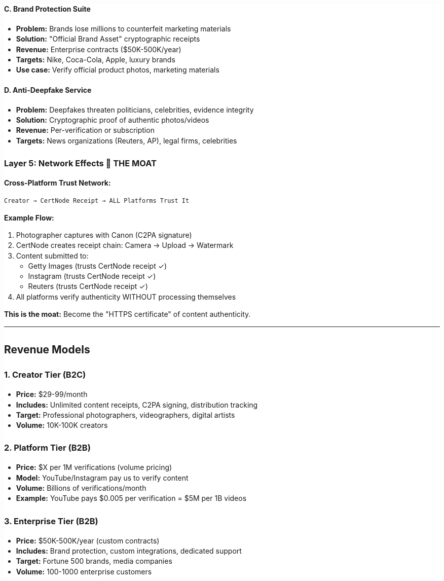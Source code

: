 #### C. Brand Protection Suite
- **Problem:** Brands lose millions to counterfeit marketing materials
- **Solution:** "Official Brand Asset" cryptographic receipts
- **Revenue:** Enterprise contracts ($50K-500K/year)
- **Targets:** Nike, Coca-Cola, Apple, luxury brands
- **Use case:** Verify official product photos, marketing materials

#### D. Anti-Deepfake Service
- **Problem:** Deepfakes threaten politicians, celebrities, evidence integrity
- **Solution:** Cryptographic proof of authentic photos/videos
- **Revenue:** Per-verification or subscription
- **Targets:** News organizations (Reuters, AP), legal firms, celebrities

### Layer 5: Network Effects 🚀 THE MOAT
**Cross-Platform Trust Network:**

```
Creator → CertNode Receipt → ALL Platforms Trust It
```

**Example Flow:**
1. Photographer captures with Canon (C2PA signature)
2. CertNode creates receipt chain: Camera → Upload → Watermark
3. Content submitted to:
   - Getty Images (trusts CertNode receipt ✓)
   - Instagram (trusts CertNode receipt ✓)
   - Reuters (trusts CertNode receipt ✓)
4. All platforms verify authenticity WITHOUT processing themselves

**This is the moat:** Become the "HTTPS certificate" of content authenticity.

---

## Revenue Models

### 1. Creator Tier (B2C)
- **Price:** $29-99/month
- **Includes:** Unlimited content receipts, C2PA signing, distribution tracking
- **Target:** Professional photographers, videographers, digital artists
- **Volume:** 10K-100K creators

### 2. Platform Tier (B2B)
- **Price:** $X per 1M verifications (volume pricing)
- **Model:** YouTube/Instagram pay us to verify content
- **Volume:** Billions of verifications/month
- **Example:** YouTube pays $0.005 per verification = $5M per 1B videos

### 3. Enterprise Tier (B2B)
- **Price:** $50K-500K/year (custom contracts)
- **Includes:** Brand protection, custom integrations, dedicated support
- **Target:** Fortune 500 brands, media companies
- **Volume:** 100-1000 enterprise customers
